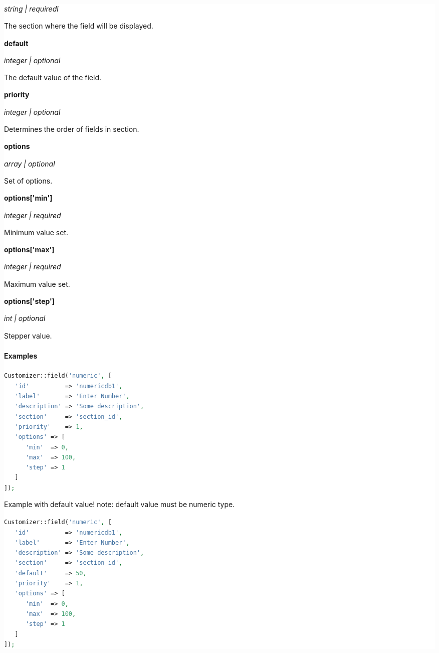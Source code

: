 _string | requiredl_

The section where the field will be displayed.

__default__

_integer | optional_

The default value of the field.

__priority__

_integer | optional_

Determines the order of fields in section.

__options__

_array | optional_

Set of options.

__options['min']__

_integer | required_

Minimum value set.

__options['max']__

_integer | required_

Maximum value set.

__options['step']__

_int | optional_

Stepper value.

#### Examples

```php
Customizer::field('numeric', [
   'id'          => 'numericdb1',
   'label'       => 'Enter Number',
   'description' => 'Some description',
   'section'     => 'section_id',
   'priority'    => 1,
   'options' => [
      'min'  => 0,
      'max'  => 100,
      'step' => 1
   ]
]);
```

Example with default value! note: default value must be numeric type.

```php
Customizer::field('numeric', [
   'id'          => 'numericdb1',
   'label'       => 'Enter Number',
   'description' => 'Some description',
   'section'     => 'section_id',
   'default'     => 50,
   'priority'    => 1,
   'options' => [
      'min'  => 0,
      'max'  => 100,
      'step' => 1
   ]
]);
```
